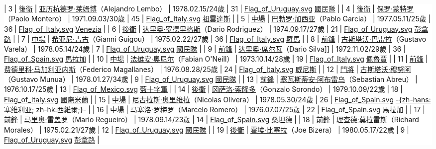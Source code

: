 | 3  | [後衛](../Page/足球位置.md "wikilink") | [亚历杭德罗·莱姆博](https://zh.wikipedia.org/wiki/亚历杭德罗·莱姆博 "wikilink")（Alejandro Lembo）             | 1978.02.15/24歲 | 31   | [Flag_of_Uruguay.svg](https://zh.wikipedia.org/wiki/File:Flag_of_Uruguay.svg "fig:Flag_of_Uruguay.svg") [國民隊](https://zh.wikipedia.org/wiki/國民隊 "wikilink")                          |
| 4  | [後衛](../Page/足球位置.md "wikilink") | [保罗·蒙特罗](https://zh.wikipedia.org/wiki/保罗·蒙特罗 "wikilink")（Paolo Montero）                     | 1971.09.03/30歲 | 45   | [Flag_of_Italy.svg](https://zh.wikipedia.org/wiki/File:Flag_of_Italy.svg "fig:Flag_of_Italy.svg") [祖雲達斯](https://zh.wikipedia.org/wiki/祖雲達斯 "wikilink")                              |
| 5  | [中場](../Page/足球位置.md "wikilink") | [巴勃罗·加西亚](https://zh.wikipedia.org/wiki/巴勃罗·加西亚 "wikilink")（Pablo Garcia）                    | 1977.05.11/25歲 | 36   | [Flag_of_Italy.svg](https://zh.wikipedia.org/wiki/File:Flag_of_Italy.svg "fig:Flag_of_Italy.svg") [Venezia](https://zh.wikipedia.org/wiki/Venezia_A.C. "wikilink")                   |
| 6  | [後衛](../Page/足球位置.md "wikilink") | [达里奥·罗德里格斯](https://zh.wikipedia.org/wiki/达里奥·罗德里格斯 "wikilink")（Dario Rodriguez）             | 1974.09.17/27歲 | 21   | [Flag_of_Uruguay.svg](https://zh.wikipedia.org/wiki/File:Flag_of_Uruguay.svg "fig:Flag_of_Uruguay.svg") [彭拿路](https://zh.wikipedia.org/wiki/彭拿路 "wikilink")                          |
| 7  | [中場](../Page/足球位置.md "wikilink") | [希亚尼·吉古](https://zh.wikipedia.org/wiki/希亚尼·吉古 "wikilink")（Gianni Guigou）                     | 1975.02.22/27歲 | 36   | [Flag_of_Italy.svg](https://zh.wikipedia.org/wiki/File:Flag_of_Italy.svg "fig:Flag_of_Italy.svg") [羅馬](https://zh.wikipedia.org/wiki/羅馬足球會 "wikilink")                               |
| 8  | [前鋒](../Page/足球位置.md "wikilink") | [古斯塔沃·巴雷拉](https://zh.wikipedia.org/wiki/古斯塔沃·巴雷拉 "wikilink")（Gustavo Varela）                | 1978.05.14/24歲 | 7    | [Flag_of_Uruguay.svg](https://zh.wikipedia.org/wiki/File:Flag_of_Uruguay.svg "fig:Flag_of_Uruguay.svg") [國民隊](https://zh.wikipedia.org/wiki/國民隊 "wikilink")                          |
| 9  | [前鋒](../Page/足球位置.md "wikilink") | [达里奥·席尔瓦](https://zh.wikipedia.org/wiki/达里奥·席尔瓦 "wikilink")（Dario Silva\]\]                  | 1972.11.02/29歲 | 36   | [Flag_of_Spain.svg](https://zh.wikipedia.org/wiki/File:Flag_of_Spain.svg "fig:Flag_of_Spain.svg") [馬拉加](https://zh.wikipedia.org/wiki/馬拉加 "wikilink")                                |
| 10 | [中場](../Page/足球位置.md "wikilink") | [法维安·奥尼尔](https://zh.wikipedia.org/wiki/法维安·奥尼尔 "wikilink")（Fabian O'Neill）                  | 1973.10.14/28歲 | 19   | [Flag_of_Italy.svg](https://zh.wikipedia.org/wiki/File:Flag_of_Italy.svg "fig:Flag_of_Italy.svg") [佩魯賈](https://zh.wikipedia.org/wiki/佩魯賈 "wikilink")                                |
| 11 | [前鋒](../Page/足球位置.md "wikilink") | [费德里科·马加利亚内斯](https://zh.wikipedia.org/wiki/费德里科·马加利亚内斯 "wikilink")（Federico Magallanes）     | 1976.08.28/25歲 | 24   | [Flag_of_Italy.svg](https://zh.wikipedia.org/wiki/File:Flag_of_Italy.svg "fig:Flag_of_Italy.svg") [威尼斯](https://zh.wikipedia.org/wiki/威尼斯足球會 "wikilink")                             |
| 12 | [門將](../Page/足球位置.md "wikilink") | [古斯塔沃·穆努阿](https://zh.wikipedia.org/wiki/古斯塔沃·穆努阿 "wikilink")（Gustavo Munua）                 | 1978.01.27/34歲 | 9    | [Flag_of_Uruguay.svg](https://zh.wikipedia.org/wiki/File:Flag_of_Uruguay.svg "fig:Flag_of_Uruguay.svg") [國民隊](https://zh.wikipedia.org/wiki/國民隊 "wikilink")                          |
| 13 | [前鋒](../Page/足球位置.md "wikilink") | [塞瓦斯蒂安·阿布雷乌](https://zh.wikipedia.org/wiki/塞瓦斯蒂安·阿布雷乌 "wikilink")（Sebastian Abreu）           | 1976.10.17/25歲 | 13   | [Flag_of_Mexico.svg](https://zh.wikipedia.org/wiki/File:Flag_of_Mexico.svg "fig:Flag_of_Mexico.svg") [藍十字軍](https://zh.wikipedia.org/wiki/藍十字軍 "wikilink")                           |
| 14 | [後衛](../Page/足球位置.md "wikilink") | [冈萨洛·索隆多](https://zh.wikipedia.org/wiki/冈萨洛·索隆多 "wikilink")（Gonzalo Sorondo）                 | 1979.10.09/22歲 | 18   | [Flag_of_Italy.svg](https://zh.wikipedia.org/wiki/File:Flag_of_Italy.svg "fig:Flag_of_Italy.svg") [國際米蘭](https://zh.wikipedia.org/wiki/國際米蘭 "wikilink")                              |
| 15 | [中場](../Page/足球位置.md "wikilink") | [尼古拉斯·奥里维拉](https://zh.wikipedia.org/wiki/尼古拉斯·奥里维拉 "wikilink")（Nicolas Olivera）             | 1978.05.30/24歲 | 26   | [Flag_of_Spain.svg](https://zh.wikipedia.org/wiki/File:Flag_of_Spain.svg "fig:Flag_of_Spain.svg") [-{zh-hans:塞维利亚; zh-hk:西維爾;}-](https://zh.wikipedia.org/wiki/塞维利亚足球俱乐部 "wikilink") |
| 16 | [中場](../Page/足球位置.md "wikilink") | [马塞洛·罗梅罗](https://zh.wikipedia.org/wiki/马塞洛·罗梅罗 "wikilink")（Marcelo Romero）                  | 1976.07.07/25歲 | 22   | [Flag_of_Spain.svg](https://zh.wikipedia.org/wiki/File:Flag_of_Spain.svg "fig:Flag_of_Spain.svg") [馬拉加](https://zh.wikipedia.org/wiki/馬拉加 "wikilink")                                |
| 17 | [前鋒](../Page/足球位置.md "wikilink") | [马里奥·雷盖罗](../Page/马里奥·雷盖罗.md "wikilink")（Mario Regueiro）                                     | 1978.09.14/23歲 | 14   | [Flag_of_Spain.svg](https://zh.wikipedia.org/wiki/File:Flag_of_Spain.svg "fig:Flag_of_Spain.svg") [桑坦德](https://zh.wikipedia.org/wiki/桑坦德 "wikilink")                                |
| 18 | [前鋒](../Page/足球位置.md "wikilink") | [理查德·莫拉雷斯](https://zh.wikipedia.org/wiki/理查德·莫拉雷斯 "wikilink")（Richard Morales）               | 1975.02.21/27歲 | 12   | [Flag_of_Uruguay.svg](https://zh.wikipedia.org/wiki/File:Flag_of_Uruguay.svg "fig:Flag_of_Uruguay.svg") [國民隊](https://zh.wikipedia.org/wiki/國民隊 "wikilink")                          |
| 19 | [後衛](../Page/足球位置.md "wikilink") | [霍埃·比塞拉](https://zh.wikipedia.org/wiki/霍埃·比塞拉 "wikilink")（Joe Bizera）                        | 1980.05.17/22歲 | 9    | [Flag_of_Uruguay.svg](https://zh.wikipedia.org/wiki/File:Flag_of_Uruguay.svg "fig:Flag_of_Uruguay.svg") [彭拿路](https://zh.wikipedia.org/wiki/彭拿路 "wikilink")                          |